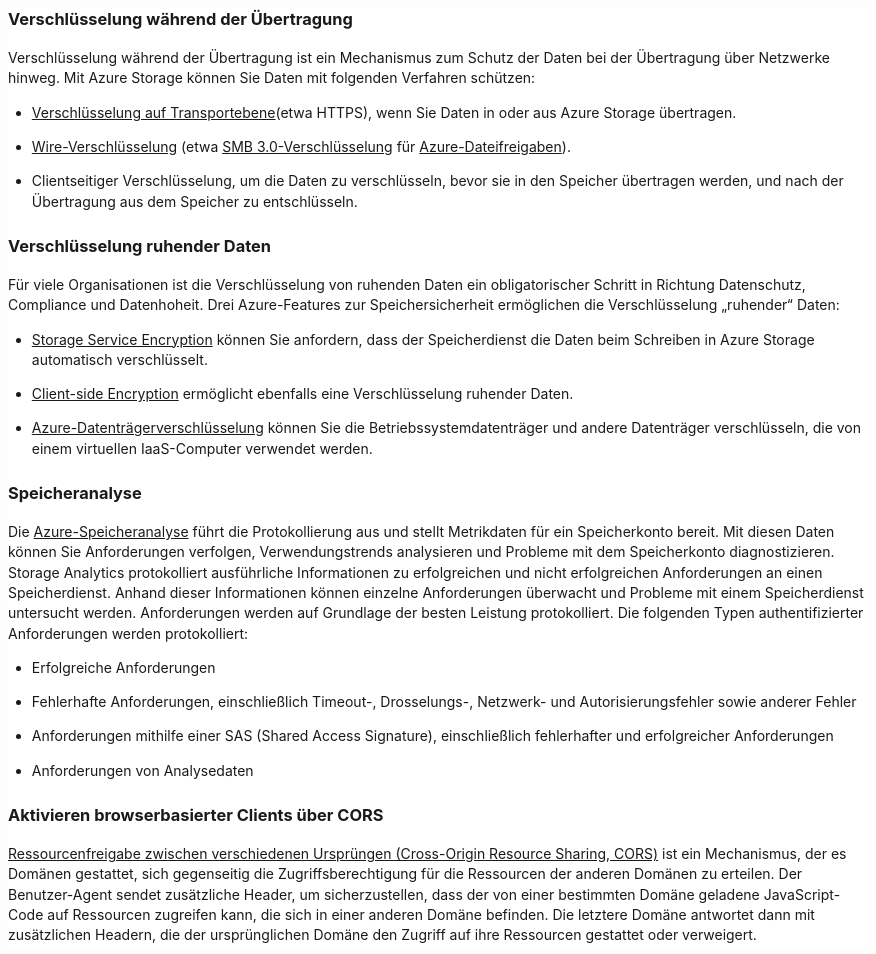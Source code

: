 ### <a name="encryption-in-transit"></a>Verschlüsselung während der Übertragung
Verschlüsselung während der Übertragung ist ein Mechanismus zum Schutz der Daten bei der Übertragung über Netzwerke hinweg. Mit Azure Storage können Sie Daten mit folgenden Verfahren schützen:
-   [Verschlüsselung auf Transportebene](../../storage/blobs/security-recommendations.md)(etwa HTTPS), wenn Sie Daten in oder aus Azure Storage übertragen.

-   [Wire-Verschlüsselung](../../storage/blobs/security-recommendations.md) (etwa [SMB 3.0-Verschlüsselung](../../storage/blobs/security-recommendations.md) für [Azure-Dateifreigaben](../../storage/files/storage-dotnet-how-to-use-files.md)).

-   Clientseitiger Verschlüsselung, um die Daten zu verschlüsseln, bevor sie in den Speicher übertragen werden, und nach der Übertragung aus dem Speicher zu entschlüsseln.

### <a name="encryption-at-rest"></a>Verschlüsselung ruhender Daten
Für viele Organisationen ist die Verschlüsselung von ruhenden Daten ein obligatorischer Schritt in Richtung Datenschutz, Compliance und Datenhoheit. Drei Azure-Features zur Speichersicherheit ermöglichen die Verschlüsselung „ruhender“ Daten:

-   [Storage Service Encryption](../../storage/common/storage-service-encryption.md) können Sie anfordern, dass der Speicherdienst die Daten beim Schreiben in Azure Storage automatisch verschlüsselt.

-   [Client-side Encryption](../../storage/common/storage-client-side-encryption.md) ermöglicht ebenfalls eine Verschlüsselung ruhender Daten.

-   [Azure-Datenträgerverschlüsselung](./azure-disk-encryption-vms-vmss.md) können Sie die Betriebssystemdatenträger und andere Datenträger verschlüsseln, die von einem virtuellen IaaS-Computer verwendet werden.

### <a name="storage-analytics"></a>Speicheranalyse
Die [Azure-Speicheranalyse](/rest/api/storageservices/fileservices/storage-analytics) führt die Protokollierung aus und stellt Metrikdaten für ein Speicherkonto bereit. Mit diesen Daten können Sie Anforderungen verfolgen, Verwendungstrends analysieren und Probleme mit dem Speicherkonto diagnostizieren. Storage Analytics protokolliert ausführliche Informationen zu erfolgreichen und nicht erfolgreichen Anforderungen an einen Speicherdienst. Anhand dieser Informationen können einzelne Anforderungen überwacht und Probleme mit einem Speicherdienst untersucht werden. Anforderungen werden auf Grundlage der besten Leistung protokolliert. Die folgenden Typen authentifizierter Anforderungen werden protokolliert:
-   Erfolgreiche Anforderungen

-   Fehlerhafte Anforderungen, einschließlich Timeout-, Drosselungs-, Netzwerk- und Autorisierungsfehler sowie anderer Fehler

-   Anforderungen mithilfe einer SAS (Shared Access Signature), einschließlich fehlerhafter und erfolgreicher Anforderungen

-   Anforderungen von Analysedaten

### <a name="enabling-browser-based-clients-using-cors"></a>Aktivieren browserbasierter Clients über CORS
[Ressourcenfreigabe zwischen verschiedenen Ursprüngen (Cross-Origin Resource Sharing, CORS)](/rest/api/storageservices/fileservices/cross-origin-resource-sharing--cors--support-for-the-azure-storage-services) ist ein Mechanismus, der es Domänen gestattet, sich gegenseitig die Zugriffsberechtigung für die Ressourcen der anderen Domänen zu erteilen. Der Benutzer-Agent sendet zusätzliche Header, um sicherzustellen, dass der von einer bestimmten Domäne geladene JavaScript-Code auf Ressourcen zugreifen kann, die sich in einer anderen Domäne befinden. Die letztere Domäne antwortet dann mit zusätzlichen Headern, die der ursprünglichen Domäne den Zugriff auf ihre Ressourcen gestattet oder verweigert.
